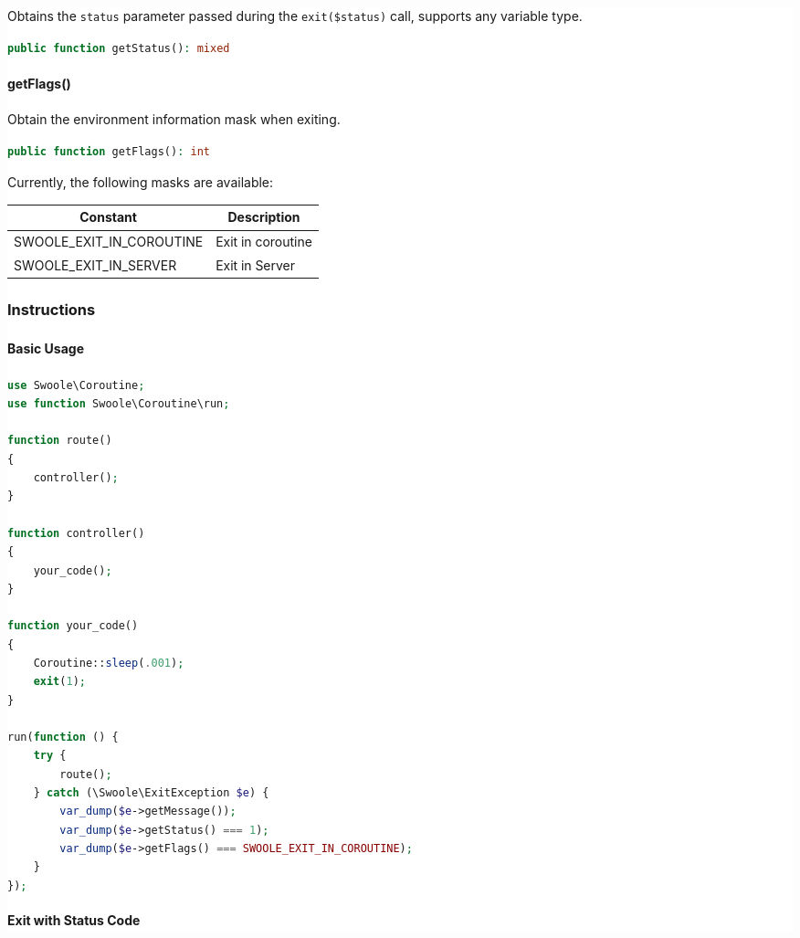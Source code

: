 Obtains the `status` parameter passed during the `exit($status)` call, supports any variable type.

```php
public function getStatus(): mixed
```
#### getFlags()

Obtain the environment information mask when exiting.

```php
public function getFlags(): int
```

Currently, the following masks are available:

| Constant | Description |
| -- | -- |
| SWOOLE_EXIT_IN_COROUTINE | Exit in coroutine |
| SWOOLE_EXIT_IN_SERVER | Exit in Server |
### Instructions
#### Basic Usage

```php
use Swoole\Coroutine;
use function Swoole\Coroutine\run;

function route()
{
    controller();
}

function controller()
{
    your_code();
}

function your_code()
{
    Coroutine::sleep(.001);
    exit(1);
}

run(function () {
    try {
        route();
    } catch (\Swoole\ExitException $e) {
        var_dump($e->getMessage());
        var_dump($e->getStatus() === 1);
        var_dump($e->getFlags() === SWOOLE_EXIT_IN_COROUTINE);
    }
});
```
#### Exit with Status Code
